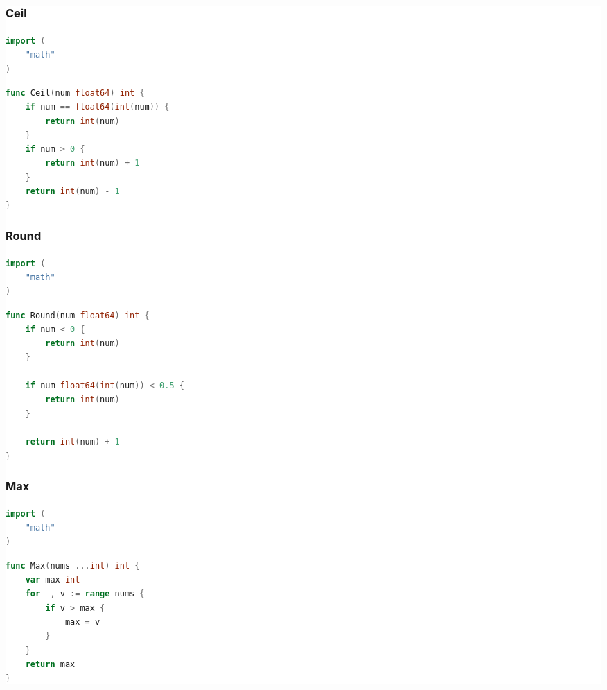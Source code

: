 ### Ceil
```go
import (
	"math"
)
```

```go
func Ceil(num float64) int {
	if num == float64(int(num)) {
		return int(num)
	}
	if num > 0 {
		return int(num) + 1
	}
	return int(num) - 1
}
```

### Round
```go
import (
	"math"
)
```

```go
func Round(num float64) int {
	if num < 0 {
		return int(num)
	}

	if num-float64(int(num)) < 0.5 {
		return int(num)
	}

	return int(num) + 1
}
```

### Max
```go
import (
	"math"
)
```

```go
func Max(nums ...int) int {
	var max int
	for _, v := range nums {
		if v > max {
			max = v
		}
	}
	return max
}
```
